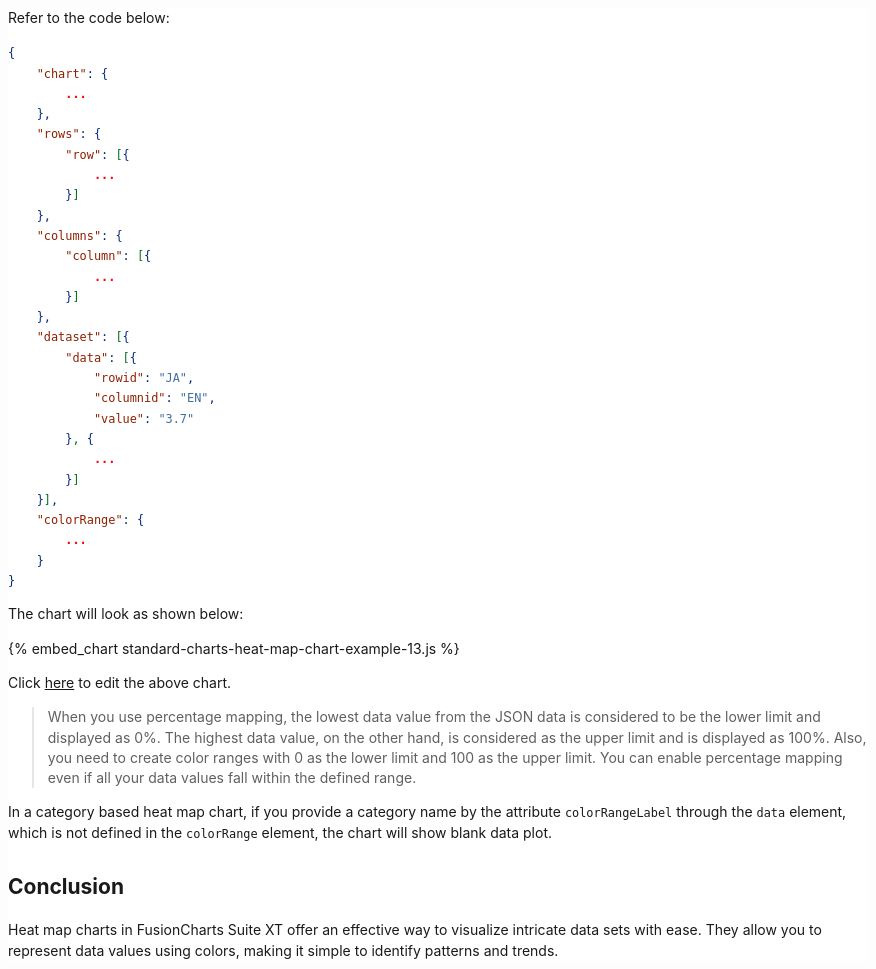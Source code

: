 Refer to the code below:

```json
{
    "chart": {
        ...
    },
    "rows": {
        "row": [{
            ...
        }]
    },
    "columns": {
        "column": [{
            ...
        }]
    },
    "dataset": [{
        "data": [{
            "rowid": "JA",
            "columnid": "EN",
            "value": "3.7"
        }, {
            ...
        }]
    }],
    "colorRange": {
        ...
    }
}
```

The chart will look as shown below:

{% embed_chart standard-charts-heat-map-chart-example-13.js %}

Click [here](http://jsfiddle.net/fusioncharts/a0bz875q/) to edit the above chart.

> When you use percentage mapping, the lowest data value from the JSON data is considered to be the lower limit and displayed as 0%. The highest data value, on the other hand, is considered as the upper limit and is displayed as 100%. Also, you need to create color ranges with 0 as the lower limit and 100 as the upper limit. You can enable percentage mapping even if all your data values fall within the defined range.

In a category based heat map chart, if you provide a category name by the attribute `colorRangeLabel` through the `data` element, which is not defined in the `colorRange` element, the chart will show blank data plot.

## Conclusion

Heat map charts in FusionCharts Suite XT offer an effective way to visualize intricate data sets with ease. They allow you to represent data values using colors, making it simple to identify patterns and trends. 
